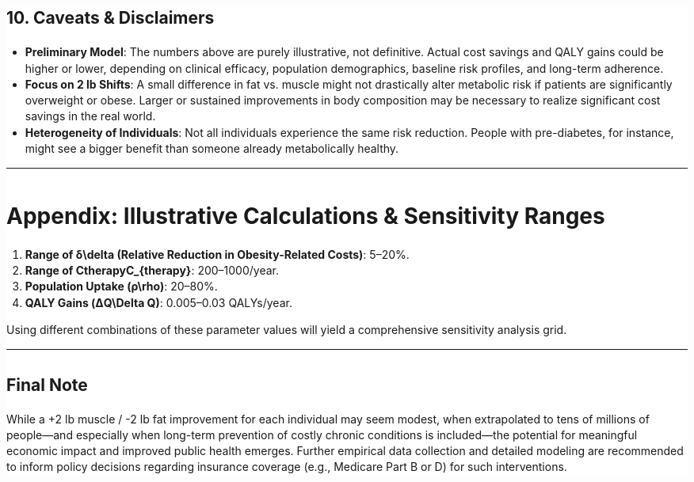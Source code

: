 ## **10\. Caveats & Disclaimers**

* **Preliminary Model**: The numbers above are purely illustrative, not definitive. Actual cost savings and QALY gains could be higher or lower, depending on clinical efficacy, population demographics, baseline risk profiles, and long-term adherence.  
* **Focus on 2 lb Shifts**: A small difference in fat vs. muscle might not drastically alter metabolic risk if patients are significantly overweight or obese. Larger or sustained improvements in body composition may be necessary to realize significant cost savings in the real world.  
* **Heterogeneity of Individuals**: Not all individuals experience the same risk reduction. People with pre-diabetes, for instance, might see a bigger benefit than someone already metabolically healthy.

---

# **Appendix: Illustrative Calculations & Sensitivity Ranges**

1. **Range of δ\\delta (Relative Reduction in Obesity-Related Costs)**: 5–20%.  
2. **Range of CtherapyC\_{therapy}**: $200–$1000/year.  
3. **Population Uptake (ρ\\rho)**: 20–80%.  
4. **QALY Gains (ΔQ\\Delta Q)**: 0.005–0.03 QALYs/year.

Using different combinations of these parameter values will yield a comprehensive sensitivity analysis grid.

---

## **Final Note**

While a \+2 lb muscle / \-2 lb fat improvement for each individual may seem modest, when extrapolated to tens of millions of people—and especially when long-term prevention of costly chronic conditions is included—the potential for meaningful economic impact and improved public health emerges. Further empirical data collection and detailed modeling are recommended to inform policy decisions regarding insurance coverage (e.g., Medicare Part B or D) for such interventions.
